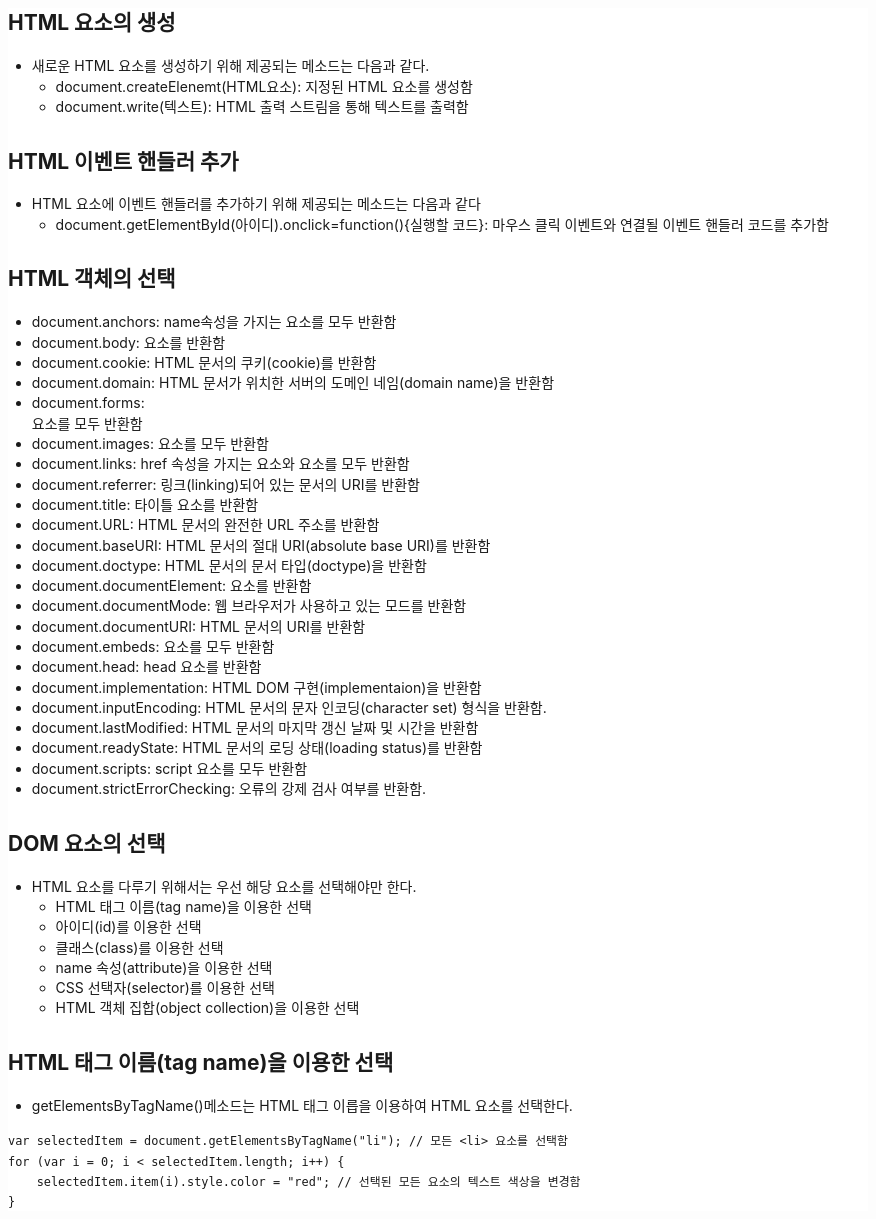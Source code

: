 ## HTML 요소의 생성
- 새로운 HTML 요소를 생성하기 위해 제공되는 메소드는 다음과 같다.
	- document.createElenemt(HTML요소): 지정된 HTML 요소를 생성함
	- document.write(텍스트): HTML 출력 스트림을 통해 텍스트를 출력함

## HTML 이벤트 핸들러 추가
- HTML 요소에 이벤트 핸들러를 추가하기 위해 제공되는 메소드는 다음과 같다
	- document.getElementById(아이디).onclick=function(){실행할 코드}: 마우스 클릭 이벤트와 연결될 이벤트 핸들러 코드를 추가함

## HTML 객체의 선택
- document.anchors: name속성을 가지는 <a> 요소를 모두 반환함
- document.body: <body>요소를 반환함
- document.cookie: HTML 문서의 쿠키(cookie)를 반환함
- document.domain: HTML 문서가 위치한 서버의 도메인 네임(domain name)을 반환함
- document.forms: <form>요소를 모두 반환함
- document.images: <img>요소를 모두 반환함
- document.links: href 속성을 가지는 <area>요소와 <a>요소를 모두 반환함
- document.referrer: 링크(linking)되어 있는 문서의 URI를 반환함
- document.title: 타이틀 요소를 반환함
- document.URL: HTML 문서의 완전한 URL 주소를 반환함
- document.baseURI: HTML 문서의 절대 URI(absolute base URI)를 반환함
- document.doctype: HTML 문서의 문서 타입(doctype)을 반환함
- document.documentElement: <HTML>요소를 반환함
- document.documentMode: 웹 브라우저가 사용하고 있는 모드를 반환함
- document.documentURI: HTML 문서의 URI를 반환함
- document.embeds: <embed> 요소를 모두 반환함
- document.head: head 요소를 반환함
- document.implementation: HTML DOM 구현(implementaion)을 반환함
- document.inputEncoding: HTML 문서의 문자 인코딩(character set) 형식을 반환함.
- document.lastModified: HTML 문서의 마지막 갱신 날짜 및 시간을 반환함
- document.readyState: HTML 문서의 로딩 상태(loading status)를 반환함
- document.scripts: script 요소를 모두 반환함
- document.strictErrorChecking: 오류의 강제 검사 여부를 반환함.

## DOM 요소의 선택
- HTML 요소를 다루기 위해서는 우선 해당 요소를 선택해야만 한다.
	- HTML 태그 이름(tag name)을 이용한 선택
	- 아이디(id)를 이용한 선택
	- 클래스(class)를 이용한 선택
	- name 속성(attribute)을 이용한 선택
	- CSS 선택자(selector)를 이용한 선택
	- HTML 객체 집합(object collection)을 이용한 선택

## HTML 태그 이름(tag name)을 이용한 선택
- getElementsByTagName()메소드는 HTML 태그 이릅을 이용하여 HTML 요소를 선택한다.
```
var selectedItem = document.getElementsByTagName("li"); // 모든 <li> 요소를 선택함
for (var i = 0; i < selectedItem.length; i++) {
	selectedItem.item(i).style.color = "red"; // 선택된 모든 요소의 텍스트 색상을 변경함
}
```
